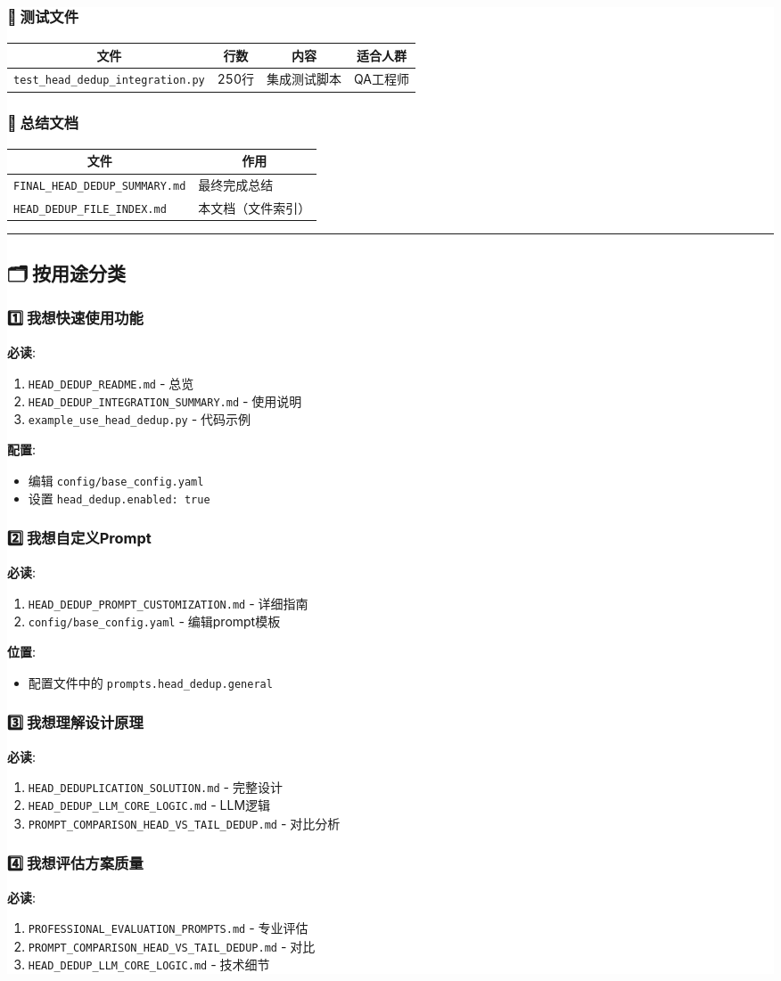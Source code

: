 ### 🧪 测试文件

| 文件 | 行数 | 内容 | 适合人群 |
|------|------|------|----------|
| `test_head_dedup_integration.py` | 250行 | 集成测试脚本 | QA工程师 |

### 📝 总结文档

| 文件 | 作用 |
|------|------|
| `FINAL_HEAD_DEDUP_SUMMARY.md` | 最终完成总结 |
| `HEAD_DEDUP_FILE_INDEX.md` | 本文档（文件索引） |

---

## 🗂️ 按用途分类

### 1️⃣ 我想快速使用功能

**必读**:
1. `HEAD_DEDUP_README.md` - 总览
2. `HEAD_DEDUP_INTEGRATION_SUMMARY.md` - 使用说明
3. `example_use_head_dedup.py` - 代码示例

**配置**:
- 编辑 `config/base_config.yaml`
- 设置 `head_dedup.enabled: true`

### 2️⃣ 我想自定义Prompt

**必读**:
1. `HEAD_DEDUP_PROMPT_CUSTOMIZATION.md` - 详细指南
2. `config/base_config.yaml` - 编辑prompt模板

**位置**:
- 配置文件中的 `prompts.head_dedup.general`

### 3️⃣ 我想理解设计原理

**必读**:
1. `HEAD_DEDUPLICATION_SOLUTION.md` - 完整设计
2. `HEAD_DEDUP_LLM_CORE_LOGIC.md` - LLM逻辑
3. `PROMPT_COMPARISON_HEAD_VS_TAIL_DEDUP.md` - 对比分析

### 4️⃣ 我想评估方案质量

**必读**:
1. `PROFESSIONAL_EVALUATION_PROMPTS.md` - 专业评估
2. `PROMPT_COMPARISON_HEAD_VS_TAIL_DEDUP.md` - 对比
3. `HEAD_DEDUP_LLM_CORE_LOGIC.md` - 技术细节
